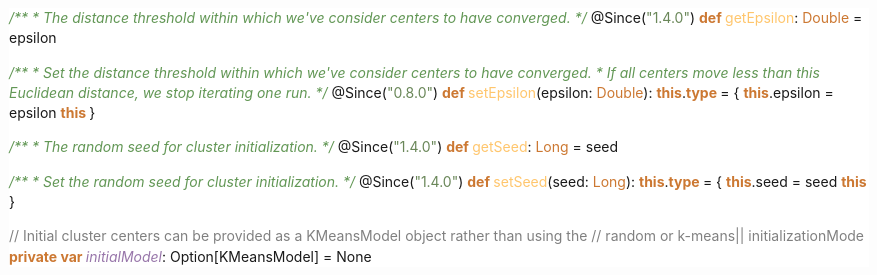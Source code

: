   <span style="color:rgb(98,151,85);"><em>/**
</em></span><span style="color:rgb(98,151,85);"><em>    * The distance threshold within which we've consider centers to have converged.
</em></span><span style="color:rgb(98,151,85);"><em>    */
</em></span><span style="color:rgb(98,151,85);"><em>  </em></span>@Since(<span style="color:rgb(106,135,89);">"1.4.0"</span>)
  <span style="color:rgb(204,120,50);"><strong>def </strong></span><span style="color:rgb(255,198,109);">getEpsilon</span>: <span style="color:rgb(204,120,50);">Double </span>= epsilon

  <span style="color:rgb(98,151,85);"><em>/**
</em></span><span style="color:rgb(98,151,85);"><em>    * Set the distance threshold within which we've consider centers to have converged.
</em></span><span style="color:rgb(98,151,85);"><em>    * If all centers move less than this Euclidean distance, we stop iterating one run.
</em></span><span style="color:rgb(98,151,85);"><em>    */
</em></span><span style="color:rgb(98,151,85);"><em>  </em></span>@Since(<span style="color:rgb(106,135,89);">"0.8.0"</span>)
  <span style="color:rgb(204,120,50);"><strong>def </strong></span><span style="color:rgb(255,198,109);">setEpsilon</span>(epsilon: <span style="color:rgb(204,120,50);">Double</span>): <span style="color:rgb(204,120,50);"><strong>this</strong></span>.<span style="color:rgb(204,120,50);"><strong>type </strong></span>= {
    <span style="color:rgb(204,120,50);"><strong>this</strong></span>.epsilon = epsilon
    <span style="color:rgb(204,120,50);"><strong>this
</strong></span><span style="color:rgb(204,120,50);"><strong>  </strong></span>}

  <span style="color:rgb(98,151,85);"><em>/**
</em></span><span style="color:rgb(98,151,85);"><em>    * The random seed for cluster initialization.
</em></span><span style="color:rgb(98,151,85);"><em>    */
</em></span><span style="color:rgb(98,151,85);"><em>  </em></span>@Since(<span style="color:rgb(106,135,89);">"1.4.0"</span>)
  <span style="color:rgb(204,120,50);"><strong>def </strong></span><span style="color:rgb(255,198,109);">getSeed</span>: <span style="color:rgb(204,120,50);">Long </span>= seed

  <span style="color:rgb(98,151,85);"><em>/**
</em></span><span style="color:rgb(98,151,85);"><em>    * Set the random seed for cluster initialization.
</em></span><span style="color:rgb(98,151,85);"><em>    */
</em></span><span style="color:rgb(98,151,85);"><em>  </em></span>@Since(<span style="color:rgb(106,135,89);">"1.4.0"</span>)
  <span style="color:rgb(204,120,50);"><strong>def </strong></span><span style="color:rgb(255,198,109);">setSeed</span>(seed: <span style="color:rgb(204,120,50);">Long</span>): <span style="color:rgb(204,120,50);"><strong>this</strong></span>.<span style="color:rgb(204,120,50);"><strong>type </strong></span>= {
    <span style="color:rgb(204,120,50);"><strong>this</strong></span>.seed = seed
    <span style="color:rgb(204,120,50);"><strong>this
</strong></span><span style="color:rgb(204,120,50);"><strong>  </strong></span>}

  <span style="color:rgb(128,128,128);">// Initial cluster centers can be provided as a KMeansModel object rather than using the
</span><span style="color:rgb(128,128,128);">  // random or k-means|| initializationMode
</span><span style="color:rgb(128,128,128);">  </span><span style="color:rgb(204,120,50);"><strong>private var </strong></span><span style="color:rgb(152,118,170);"><em>initialModel</em></span>: Option[KMeansModel] = None
